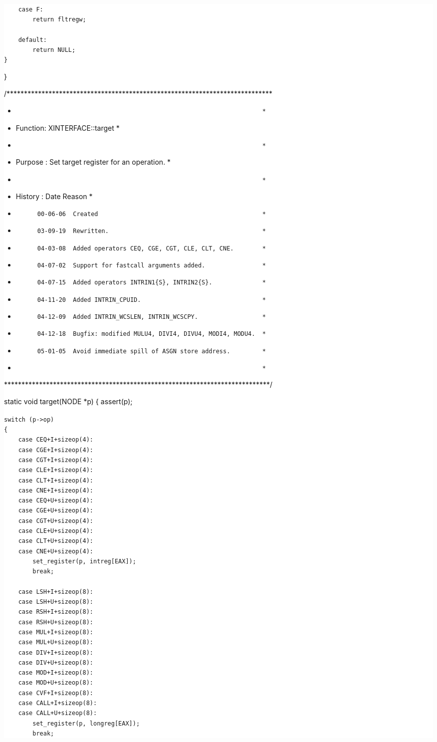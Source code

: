         case F:
            return fltregw;

        default:
            return NULL;
    }
}

/****************************************************************************
 *                                                                          *
 * Function: XINTERFACE::target                                             *
 *                                                                          *
 * Purpose : Set target register for an operation.                          *
 *                                                                          *
 * History : Date      Reason                                               *
 *           00-06-06  Created                                              *
 *           03-09-19  Rewritten.                                           *
 *           04-03-08  Added operators CEQ, CGE, CGT, CLE, CLT, CNE.        *
 *           04-07-02  Support for fastcall arguments added.                *
 *           04-07-15  Added operators INTRIN1{S}, INTRIN2{S}.              *
 *           04-11-20  Added INTRIN_CPUID.                                  *
 *           04-12-09  Added INTRIN_WCSLEN, INTRIN_WCSCPY.                  *
 *           04-12-18  Bugfix: modified MULU4, DIVI4, DIVU4, MODI4, MODU4.  *
 *           05-01-05  Avoid immediate spill of ASGN store address.         *
 *                                                                          *
 ****************************************************************************/

static void target(NODE *p)
{
    assert(p);

    switch (p->op)
    {
        case CEQ+I+sizeop(4):
        case CGE+I+sizeop(4):
        case CGT+I+sizeop(4):
        case CLE+I+sizeop(4):
        case CLT+I+sizeop(4):
        case CNE+I+sizeop(4):
        case CEQ+U+sizeop(4):
        case CGE+U+sizeop(4):
        case CGT+U+sizeop(4):
        case CLE+U+sizeop(4):
        case CLT+U+sizeop(4):
        case CNE+U+sizeop(4):
            set_register(p, intreg[EAX]);
            break;

        case LSH+I+sizeop(8):
        case LSH+U+sizeop(8):
        case RSH+I+sizeop(8):
        case RSH+U+sizeop(8):
        case MUL+I+sizeop(8):
        case MUL+U+sizeop(8):
        case DIV+I+sizeop(8):
        case DIV+U+sizeop(8):
        case MOD+I+sizeop(8):
        case MOD+U+sizeop(8):
        case CVF+I+sizeop(8):
        case CALL+I+sizeop(8):
        case CALL+U+sizeop(8):
            set_register(p, longreg[EAX]);
            break;
